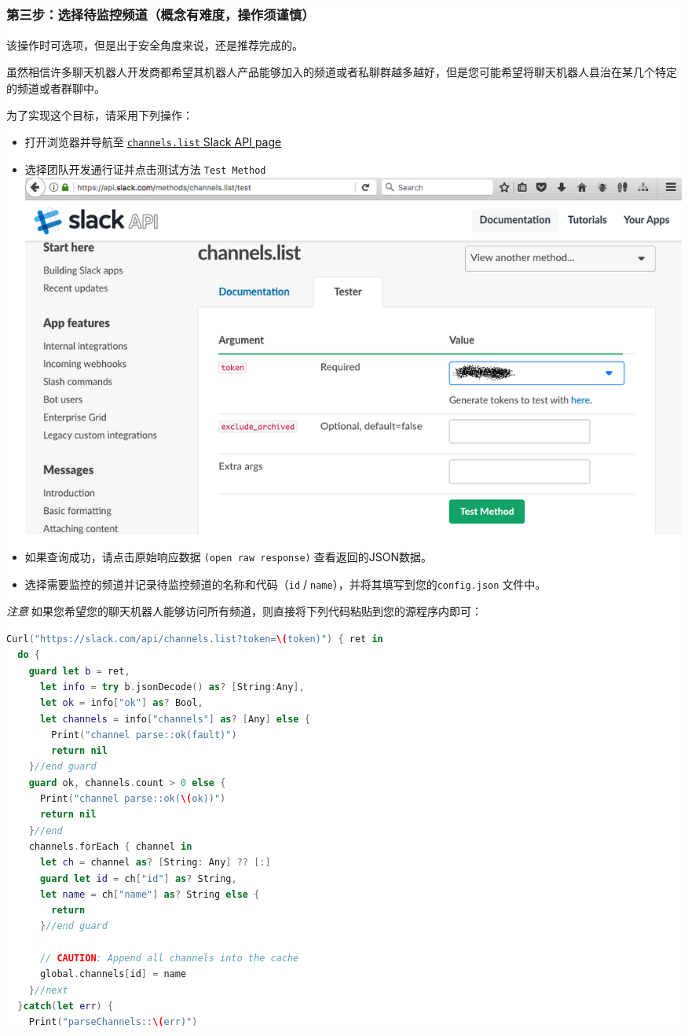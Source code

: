 
### 第三步：选择待监控频道（概念有难度，操作须谨慎）

该操作时可选项，但是出于安全角度来说，还是推荐完成的。

虽然相信许多聊天机器人开发商都希望其机器人产品能够加入的频道或者私聊群越多越好，但是您可能希望将聊天机器人县治在某几个特定的频道或者群聊中。

为了实现这个目标，请采用下列操作：

- 打开浏览器并导航至 [`channels.list` Slack API page](https://api.slack.com/methods/channels.list/test)
- 选择团队开发通行证并点击测试方法 `Test Method`<br><img src="channels.png">

- 如果查询成功，请点击原始响应数据 `(open raw response)` 查看返回的JSON数据。
- 选择需要监控的频道并记录待监控频道的名称和代码（`id` / `name`），并将其填写到您的`config.json` 文件中。

*注意* 如果您希望您的聊天机器人能够访问所有频道，则直接将下列代码粘贴到您的源程序内即可：

``` swift
Curl("https://slack.com/api/channels.list?token=\(token)") { ret in
  do {
    guard let b = ret,
      let info = try b.jsonDecode() as? [String:Any],
      let ok = info["ok"] as? Bool,
      let channels = info["channels"] as? [Any] else {
        Print("channel parse::ok(fault)")
        return nil
    }//end guard
    guard ok, channels.count > 0 else {
      Print("channel parse::ok(\(ok))")
      return nil
    }//end
    channels.forEach { channel in
      let ch = channel as? [String: Any] ?? [:]
      guard let id = ch["id"] as? String,
      let name = ch["name"] as? String else {
        return
      }//end guard

      // CAUTION: Append all channels into the cache
      global.channels[id] = name
    }//next
  }catch(let err) {
    Print("parseChannels::\(err)")
```